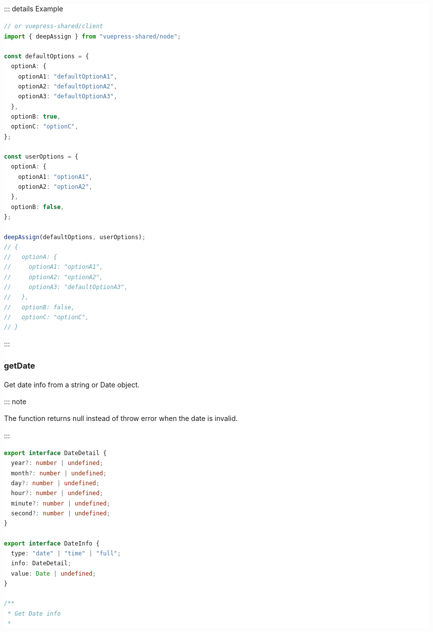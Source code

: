 ::: details Example

```ts
// or vuepress-shared/client
import { deepAssign } from "vuepress-shared/node";

const defaultOptions = {
  optionA: {
    optionA1: "defaultOptionA1",
    optionA2: "defaultOptionA2",
    optionA3: "defaultOptionA3",
  },
  optionB: true,
  optionC: "optionC",
};

const userOptions = {
  optionA: {
    optionA1: "optionA1",
    optionA2: "optionA2",
  },
  optionB: false,
};

deepAssign(defaultOptions, userOptions);
// {
//   optionA: {
//     optionA1: "optionA1",
//     optionA2: "optionA2",
//     optionA3: "defaultOptionA3",
//   },
//   optionB: false,
//   optionC: "optionC",
// }
```

:::

### getDate

Get date info from a string or Date object.

::: note

The function returns null instead of throw error when the date is invalid.

:::

```ts
export interface DateDetail {
  year?: number | undefined;
  month?: number | undefined;
  day?: number | undefined;
  hour?: number | undefined;
  minute?: number | undefined;
  second?: number | undefined;
}

export interface DateInfo {
  type: "date" | "time" | "full";
  info: DateDetail;
  value: Date | undefined;
}

/**
 * Get Date info
 *
```